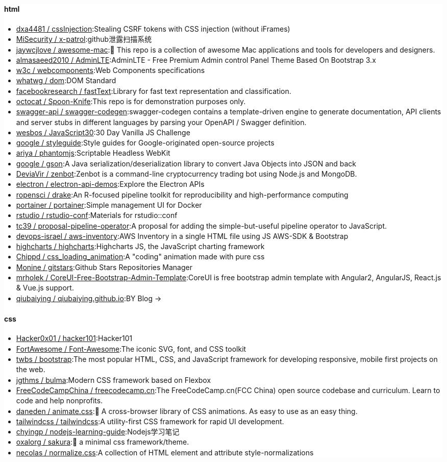 #### html
* [dxa4481 / cssInjection](https://github.com/dxa4481/cssInjection):Stealing CSRF tokens with CSS injection (without iFrames)
* [MiSecurity / x-patrol](https://github.com/MiSecurity/x-patrol):github泄露扫描系统
* [jaywcjlove / awesome-mac](https://github.com/jaywcjlove/awesome-mac): This repo is a collection of awesome Mac applications and tools for developers and designers.
* [almasaeed2010 / AdminLTE](https://github.com/almasaeed2010/AdminLTE):AdminLTE - Free Premium Admin control Panel Theme Based On Bootstrap 3.x
* [w3c / webcomponents](https://github.com/w3c/webcomponents):Web Components specifications
* [whatwg / dom](https://github.com/whatwg/dom):DOM Standard
* [facebookresearch / fastText](https://github.com/facebookresearch/fastText):Library for fast text representation and classification.
* [octocat / Spoon-Knife](https://github.com/octocat/Spoon-Knife):This repo is for demonstration purposes only.
* [swagger-api / swagger-codegen](https://github.com/swagger-api/swagger-codegen):swagger-codegen contains a template-driven engine to generate documentation, API clients and server stubs in different languages by parsing your OpenAPI / Swagger definition.
* [wesbos / JavaScript30](https://github.com/wesbos/JavaScript30):30 Day Vanilla JS Challenge
* [google / styleguide](https://github.com/google/styleguide):Style guides for Google-originated open-source projects
* [ariya / phantomjs](https://github.com/ariya/phantomjs):Scriptable Headless WebKit
* [google / gson](https://github.com/google/gson):A Java serialization/deserialization library to convert Java Objects into JSON and back
* [DeviaVir / zenbot](https://github.com/DeviaVir/zenbot):Zenbot is a command-line cryptocurrency trading bot using Node.js and MongoDB.
* [electron / electron-api-demos](https://github.com/electron/electron-api-demos):Explore the Electron APIs
* [ropensci / drake](https://github.com/ropensci/drake):An R-focused pipeline toolkit for reproducibility and high-performance computing
* [portainer / portainer](https://github.com/portainer/portainer):Simple management UI for Docker
* [rstudio / rstudio-conf](https://github.com/rstudio/rstudio-conf):Materials for rstudio::conf
* [tc39 / proposal-pipeline-operator](https://github.com/tc39/proposal-pipeline-operator):A proposal for adding the simple-but-useful pipeline operator to JavaScript.
* [devops-israel / aws-inventory](https://github.com/devops-israel/aws-inventory):AWS Inventory in a single HTML file using JS AWS-SDK & Bootstrap
* [highcharts / highcharts](https://github.com/highcharts/highcharts):Highcharts JS, the JavaScript charting framework
* [Chippd / css_loading_animation](https://github.com/Chippd/css_loading_animation):A "coding" animation made with pure css
* [Monine / gitstars](https://github.com/Monine/gitstars):Github Stars Repositories Manager
* [mrholek / CoreUI-Free-Bootstrap-Admin-Template](https://github.com/mrholek/CoreUI-Free-Bootstrap-Admin-Template):CoreUI is free bootstrap admin template with Angular2, AngularJS, React.js & Vue.js support.
* [qiubaiying / qiubaiying.github.io](https://github.com/qiubaiying/qiubaiying.github.io):BY Blog ->

#### css
* [Hacker0x01 / hacker101](https://github.com/Hacker0x01/hacker101):Hacker101
* [FortAwesome / Font-Awesome](https://github.com/FortAwesome/Font-Awesome):The iconic SVG, font, and CSS toolkit
* [twbs / bootstrap](https://github.com/twbs/bootstrap):The most popular HTML, CSS, and JavaScript framework for developing responsive, mobile first projects on the web.
* [jgthms / bulma](https://github.com/jgthms/bulma):Modern CSS framework based on Flexbox
* [FreeCodeCampChina / freecodecamp.cn](https://github.com/FreeCodeCampChina/freecodecamp.cn):The FreeCodeCamp.cn(FCC China) open source codebase and curriculum. Learn to code and help nonprofits.
* [daneden / animate.css](https://github.com/daneden/animate.css):🍿 A cross-browser library of CSS animations. As easy to use as an easy thing.
* [tailwindcss / tailwindcss](https://github.com/tailwindcss/tailwindcss):A utility-first CSS framework for rapid UI development.
* [chyingp / nodejs-learning-guide](https://github.com/chyingp/nodejs-learning-guide):Nodejs学习笔记
* [oxalorg / sakura](https://github.com/oxalorg/sakura):🌸 a minimal css framework/theme.
* [necolas / normalize.css](https://github.com/necolas/normalize.css):A collection of HTML element and attribute style-normalizations